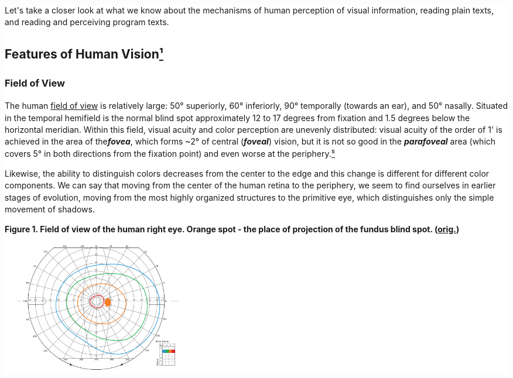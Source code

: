Let's take a closer look at what we know about the mechanisms of human perception of visual information, reading plain texts, and reading and perceiving program texts.



## Features of Human Vision[¹](#fn-1)
### Field of View
The human [field of view](https://www.ncbi.nlm.nih.gov/books/NBK220/) is relatively large: 50° superiorly, 60° inferiorly, 90° temporally (towards an ear), and 50° nasally. Situated in the temporal hemifield is the normal blind spot approximately 12 to 17 degrees from fixation and 1.5 degrees below the horizontal meridian. Within this field, visual acuity and color perception are unevenly distributed: visual acuity of the order of 1' is achieved in the area of ​the ​**_fovea_**, which forms ~2° of central (**_foveal_**) vision, but it is not so good in the **_parafoveal_** area (which covers 5° in both directions from the fixation point) and even worse at the periphery.[⁵](#fn-5)

Likewise, the ability to distinguish colors decreases from the center to the edge and this change is different for different color components. We can say that moving from the center of the human retina to the periphery, we seem to find ourselves in earlier stages of evolution, moving from the most highly organized structures to the primitive eye, which distinguishes only the simple movement of shadows.

**Figure 1. Field of view of the human right eye. Orange spot - the place of projection of the fundus blind spot. ([orig.](https://ru.wikipedia.org/wiki/%D0%9F%D0%BE%D0%BB%D0%B5_%D0%B7%D1%80%D0%B5%D0%BD%D0%B8%D1%8F#/media/%D0%A4%D0%B0%D0%B9%D0%BB:Goldmann_visual_field_record_sheet.svg))**

<img src="1920px-Goldmann_visual_field_record_sheet.svg.png" style="zoom:30%;" />
